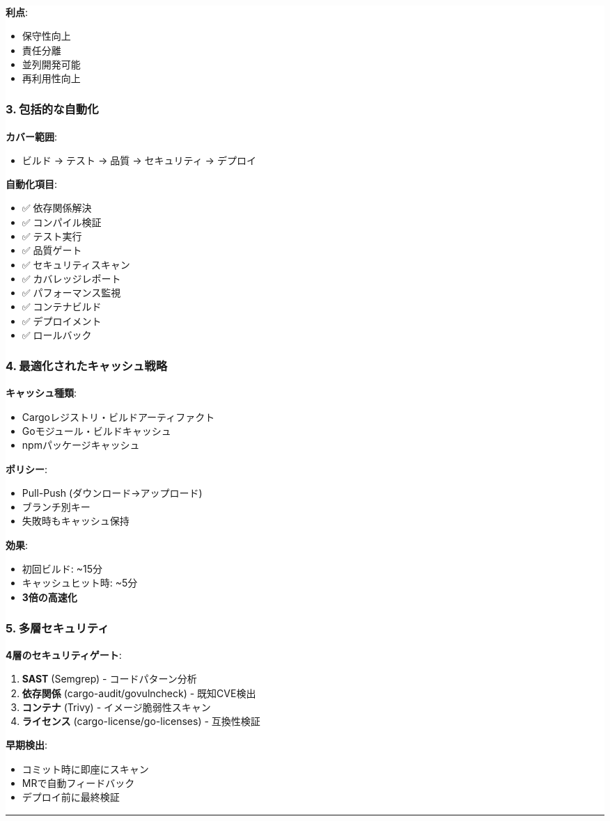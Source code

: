 **利点**:
- 保守性向上
- 責任分離
- 並列開発可能
- 再利用性向上

### 3. 包括的な自動化

**カバー範囲**:
- ビルド → テスト → 品質 → セキュリティ → デプロイ

**自動化項目**:
- ✅ 依存関係解決
- ✅ コンパイル検証
- ✅ テスト実行
- ✅ 品質ゲート
- ✅ セキュリティスキャン
- ✅ カバレッジレポート
- ✅ パフォーマンス監視
- ✅ コンテナビルド
- ✅ デプロイメント
- ✅ ロールバック

### 4. 最適化されたキャッシュ戦略

**キャッシュ種類**:
- Cargoレジストリ・ビルドアーティファクト
- Goモジュール・ビルドキャッシュ
- npmパッケージキャッシュ

**ポリシー**:
- Pull-Push (ダウンロード→アップロード)
- ブランチ別キー
- 失敗時もキャッシュ保持

**効果**:
- 初回ビルド: ~15分
- キャッシュヒット時: ~5分
- **3倍の高速化**

### 5. 多層セキュリティ

**4層のセキュリティゲート**:
1. **SAST** (Semgrep) - コードパターン分析
2. **依存関係** (cargo-audit/govulncheck) - 既知CVE検出
3. **コンテナ** (Trivy) - イメージ脆弱性スキャン
4. **ライセンス** (cargo-license/go-licenses) - 互換性検証

**早期検出**:
- コミット時に即座にスキャン
- MRで自動フィードバック
- デプロイ前に最終検証

---
